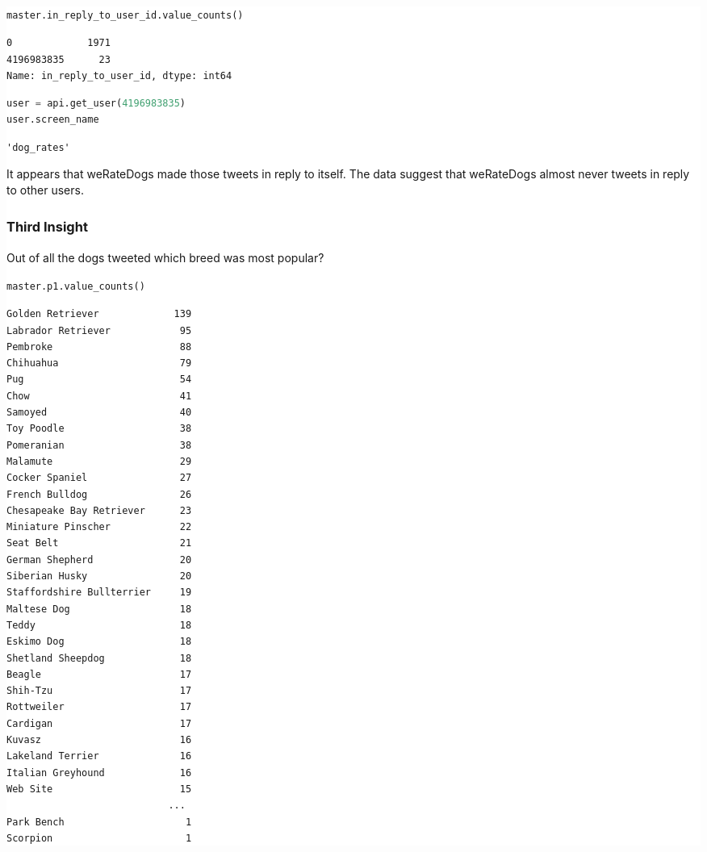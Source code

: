 ```python
master.in_reply_to_user_id.value_counts()
```




    0             1971
    4196983835      23
    Name: in_reply_to_user_id, dtype: int64




```python
user = api.get_user(4196983835)
user.screen_name
```




    'dog_rates'



It appears that weRateDogs made those tweets in reply to itself. The data suggest that weRateDogs almost never tweets in reply to other users.

### Third Insight

Out of all the dogs tweeted which breed was most popular?


```python
master.p1.value_counts()
```




    Golden Retriever             139
    Labrador Retriever            95
    Pembroke                      88
    Chihuahua                     79
    Pug                           54
    Chow                          41
    Samoyed                       40
    Toy Poodle                    38
    Pomeranian                    38
    Malamute                      29
    Cocker Spaniel                27
    French Bulldog                26
    Chesapeake Bay Retriever      23
    Miniature Pinscher            22
    Seat Belt                     21
    German Shepherd               20
    Siberian Husky                20
    Staffordshire Bullterrier     19
    Maltese Dog                   18
    Teddy                         18
    Eskimo Dog                    18
    Shetland Sheepdog             18
    Beagle                        17
    Shih-Tzu                      17
    Rottweiler                    17
    Cardigan                      17
    Kuvasz                        16
    Lakeland Terrier              16
    Italian Greyhound             16
    Web Site                      15
                                ... 
    Park Bench                     1
    Scorpion                       1